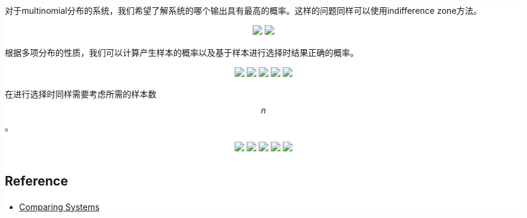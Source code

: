 对于multinomial分布的系统，我们希望了解系统的哪个输出具有最高的概率。这样的问题同样可以使用indifference zone方法。

<div align=center>
<img src="https://search.pstatic.net/common?src=https://i.imgur.com/Wdo7MJe.png" width="80%">
<img src="https://search.pstatic.net/common?src=https://i.imgur.com/QlPePm3.png" width="80%">
</div>

根据多项分布的性质，我们可以计算产生样本的概率以及基于样本进行选择时结果正确的概率。

<div align=center>
<img src="https://search.pstatic.net/common?src=https://i.imgur.com/IAbtIj4.png" width="80%">
<img src="https://search.pstatic.net/common?src=https://i.imgur.com/2VpqymO.png" width="80%">
<img src="https://search.pstatic.net/common?src=https://i.imgur.com/yELslCs.png" width="80%">
<img src="https://search.pstatic.net/common?src=https://i.imgur.com/KO7gvL7.png" width="80%">
<img src="https://search.pstatic.net/common?src=https://i.imgur.com/XJCPV95.png" width="80%">
</div>

在进行选择时同样需要考虑所需的样本数$$n$$。

<div align=center>
<img src="https://search.pstatic.net/common?src=https://i.imgur.com/r8aC3n6.png" width="80%">
<img src="https://search.pstatic.net/common?src=https://i.imgur.com/ZRuPqrp.png" width="80%">
<img src="https://search.pstatic.net/common?src=https://i.imgur.com/vWsbHNj.png" width="80%">
<img src="https://search.pstatic.net/common?src=https://i.imgur.com/iv00aKG.png" width="80%">
<img src="https://search.pstatic.net/common?src=https://i.imgur.com/d4gmdqz.png" width="80%">
</div>

## Reference

- [Comparing Systems](https://www2.isye.gatech.edu/~sman/courses/6644/Module10-ComparingSystems-201128.pdf)